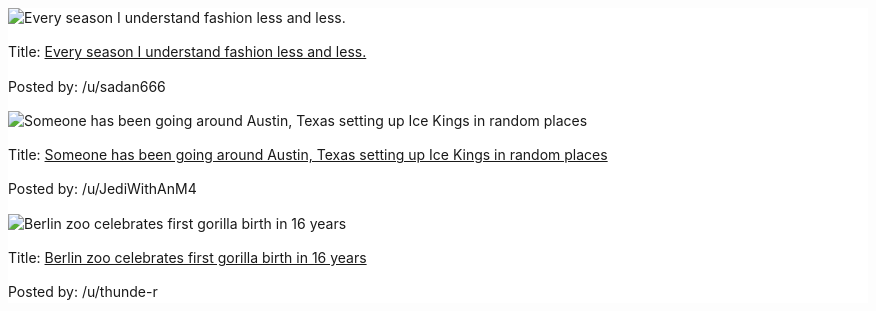 <div class="card">
  <div class="card-image">
    <img class="post-img" src="https://i.redd.it/z6wr6f9duej61.jpg" alt="Every season I understand fashion less and less." title="Every season I understand fashion less and less." />
  </div>
  <div class="card-content">
    <div class="media">
      <div class="media-content">
        <p class="title is-4">
           Title: <a href="https://www.reddit.com/r/funny/comments/lrak8k/every_season_i_understand_fashion_less_and_less/">Every season I understand fashion less and less.</a>
        </p>
        <p class="subtitle is-4">Posted by: /u/sadan666</p>
      </div>
    </div>
  </div>
</div>

<div class="card">
  <div class="card-image">
    <img class="post-img" src="https://i.redd.it/slmf9zr6pgi61.jpg" alt="Someone has been going around Austin, Texas setting up Ice Kings in random places" title="Someone has been going around Austin, Texas setting up Ice Kings in random places" />
  </div>
  <div class="card-content">
    <div class="media">
      <div class="media-content">
        <p class="title is-4">
           Title: <a href="https://www.reddit.com/r/pics/comments/lnk3pa/someone_has_been_going_around_austin_texas/">Someone has been going around Austin, Texas setting up Ice Kings in random places</a>
        </p>
        <p class="subtitle is-4">Posted by: /u/JediWithAnM4</p>
      </div>
    </div>
  </div>
</div>

<div class="card">
  <div class="card-image">
    <img class="post-img" src="https://i.redd.it/byu1u6sw0fj61.jpg" alt="Berlin zoo celebrates first gorilla birth in 16 years" title="Berlin zoo celebrates first gorilla birth in 16 years" />
  </div>
  <div class="card-content">
    <div class="media">
      <div class="media-content">
        <p class="title is-4">
           Title: <a href="https://www.reddit.com/r/pics/comments/lrb6ve/berlin_zoo_celebrates_first_gorilla_birth_in_16/">Berlin zoo celebrates first gorilla birth in 16 years</a>
        </p>
        <p class="subtitle is-4">Posted by: /u/thunde-r</p>
      </div>
    </div>
  </div>
</div>
